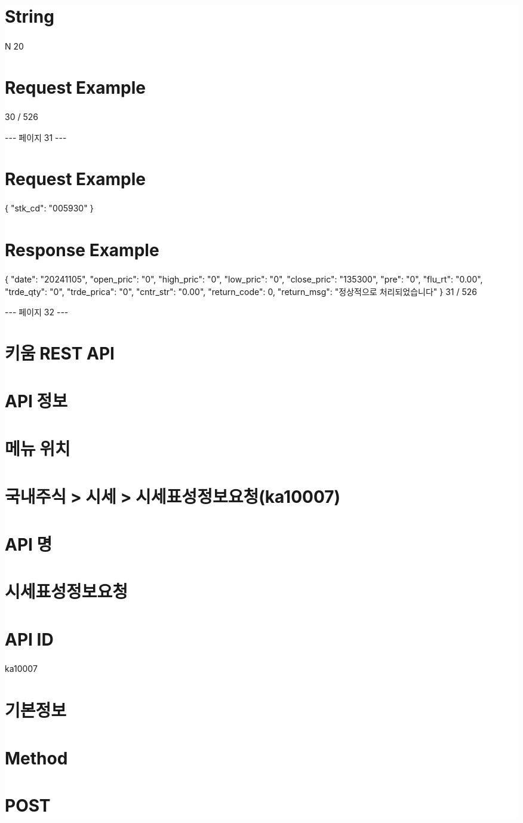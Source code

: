 # String
N
20
# Request Example
30 / 526


--- 페이지 31 ---

# Request Example
{
"stk_cd": "005930"
}
# Response Example
{
"date": "20241105",
"open_pric": "0",
"high_pric": "0",
"low_pric": "0",
"close_pric": "135300",
"pre": "0",
"flu_rt": "0.00",
"trde_qty": "0",
"trde_prica": "0",
"cntr_str": "0.00",
"return_code": 0,
"return_msg": "정상적으로 처리되었습니다"
}
31 / 526


--- 페이지 32 ---

# 키움 REST API
# API 정보
# 메뉴 위치
# 국내주식 > 시세 > 시세표성정보요청(ka10007)
# API 명
# 시세표성정보요청
# API ID
ka10007
# 기본정보
# Method
# POST